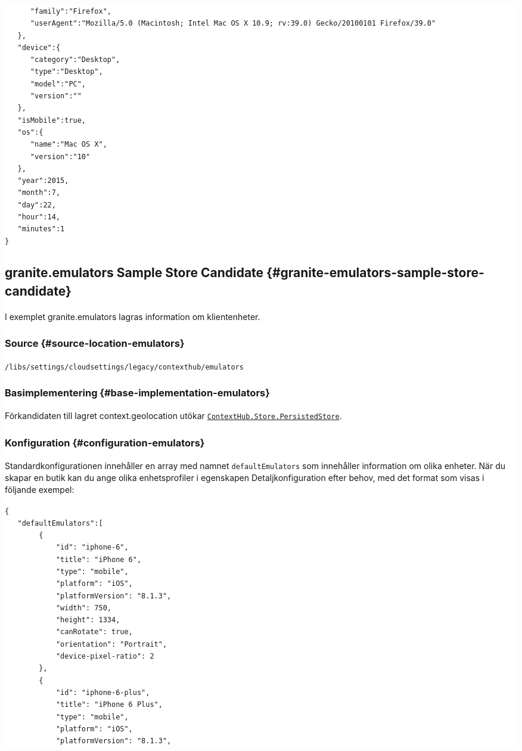 ```xml
      "family":"Firefox",
      "userAgent":"Mozilla/5.0 (Macintosh; Intel Mac OS X 10.9; rv:39.0) Gecko/20100101 Firefox/39.0"
   },
   "device":{
      "category":"Desktop",
      "type":"Desktop",
      "model":"PC",
      "version":""
   },
   "isMobile":true,
   "os":{
      "name":"Mac OS X",
      "version":"10"
   },
   "year":2015,
   "month":7,
   "day":22,
   "hour":14,
   "minutes":1
}
```

## granite.emulators Sample Store Candidate {#granite-emulators-sample-store-candidate}

I exemplet granite.emulators lagras information om klientenheter.

### Source {#source-location-emulators}

`/libs/settings/cloudsettings/legacy/contexthub/emulators`

### Basimplementering {#base-implementation-emulators}

Förkandidaten till lagret context.geolocation utökar [`ContextHub.Store.PersistedStore`](/help/sites-developing/contexthub-api.md#contexthub-store-persistedstore).

### Konfiguration {#configuration-emulators}

Standardkonfigurationen innehåller en array med namnet `defaultEmulators` som innehåller information om olika enheter. När du skapar en butik kan du ange olika enhetsprofiler i egenskapen Detaljkonfiguration efter behov, med det format som visas i följande exempel:

```xml
{
   "defaultEmulators":[
        {
            "id": "iphone-6",
            "title": "iPhone 6",
            "type": "mobile",
            "platform": "iOS",
            "platformVersion": "8.1.3",
            "width": 750,
            "height": 1334,
            "canRotate": true,
            "orientation": "Portrait",
            "device-pixel-ratio": 2
        },
        {
            "id": "iphone-6-plus",
            "title": "iPhone 6 Plus",
            "type": "mobile",
            "platform": "iOS",
            "platformVersion": "8.1.3",
```